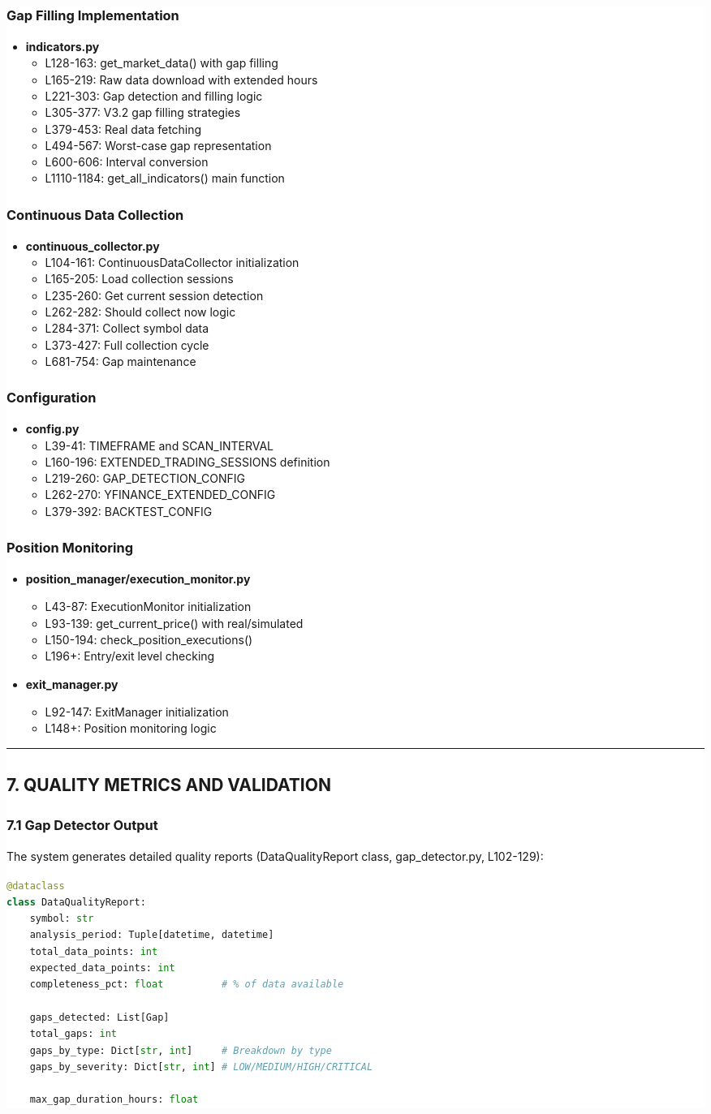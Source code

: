 ### Gap Filling Implementation
- **indicators.py**
  - L128-163: get_market_data() with gap filling
  - L165-219: Raw data download with extended hours
  - L221-303: Gap detection and filling logic
  - L305-377: V3.2 gap filling strategies
  - L379-453: Real data fetching
  - L494-567: Worst-case gap representation
  - L600-606: Interval conversion
  - L1110-1184: get_all_indicators() main function

### Continuous Data Collection
- **continuous_collector.py**
  - L104-161: ContinuousDataCollector initialization
  - L165-205: Load collection sessions
  - L235-260: Get current session detection
  - L262-282: Should collect now logic
  - L284-371: Collect symbol data
  - L373-427: Full collection cycle
  - L681-754: Gap maintenance

### Configuration
- **config.py**
  - L39-41: TIMEFRAME and SCAN_INTERVAL
  - L160-196: EXTENDED_TRADING_SESSIONS definition
  - L219-260: GAP_DETECTION_CONFIG
  - L262-270: YFINANCE_EXTENDED_CONFIG
  - L379-392: BACKTEST_CONFIG

### Position Monitoring
- **position_manager/execution_monitor.py**
  - L43-87: ExecutionMonitor initialization
  - L93-139: get_current_price() with real/simulated
  - L150-194: check_position_executions()
  - L196+: Entry/exit level checking

- **exit_manager.py**
  - L92-147: ExitManager initialization
  - L148+: Position monitoring logic

---

## 7. QUALITY METRICS AND VALIDATION

### 7.1 Gap Detector Output

The system generates detailed quality reports (DataQualityReport class, gap_detector.py, L102-129):

```python
@dataclass
class DataQualityReport:
    symbol: str
    analysis_period: Tuple[datetime, datetime]
    total_data_points: int
    expected_data_points: int
    completeness_pct: float          # % of data available
    
    gaps_detected: List[Gap]
    total_gaps: int
    gaps_by_type: Dict[str, int]     # Breakdown by type
    gaps_by_severity: Dict[str, int] # LOW/MEDIUM/HIGH/CRITICAL
    
    max_gap_duration_hours: float
```